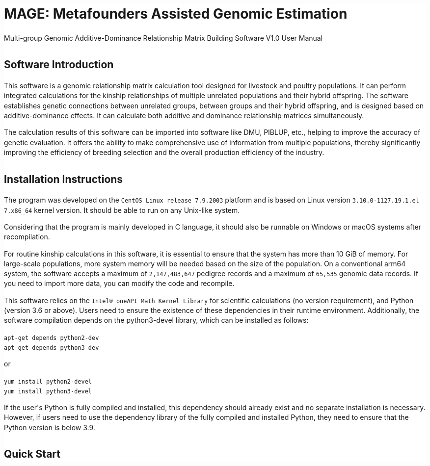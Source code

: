 
# MAGE: Metafounders Assisted Genomic Estimation

Multi-group Genomic Additive-Dominance Relationship Matrix Building Software V1.0 User Manual

## Software Introduction

This software is a genomic relationship matrix calculation tool designed for livestock and poultry populations. It can perform integrated calculations for the kinship relationships of multiple unrelated populations and their hybrid offspring. The software establishes genetic connections between unrelated groups, between groups and their hybrid offspring, and is designed based on additive-dominance effects. It can calculate both additive and dominance relationship matrices simultaneously.

The calculation results of this software can be imported into software like DMU, PIBLUP, etc., helping to improve the accuracy of genetic evaluation. It offers the ability to make comprehensive use of information from multiple populations, thereby significantly improving the efficiency of breeding selection and the overall production efficiency of the industry.

## Installation Instructions

The program was developed on the `CentOS Linux release 7.9.2003` platform and is based on Linux version `3.10.0-1127.19.1.el7.x86_64` kernel version. It should be able to run on any Unix-like system.

Considering that the program is mainly developed in C language, it should also be runnable on Windows or macOS systems after recompilation.

For routine kinship calculations in this software, it is essential to ensure that the system has more than 10 GiB of memory. For large-scale populations, more system memory will be needed based on the size of the population. On a conventional arm64 system, the software accepts a maximum of `2,147,483,647` pedigree records and a maximum of `65,535` genomic data records. If you need to import more data, you can modify the code and recompile.

This software relies on the `Intel® oneAPI Math Kernel Library` for scientific calculations (no version requirement), and Python (version 3.6 or above). Users need to ensure the existence of these dependencies in their runtime environment. Additionally, the software compilation depends on the python3-devel library, which can be installed as follows:

```bash
apt-get depends python2-dev
apt-get depends python3-dev
```

or

```bash
yum install python2-devel
yum install python3-devel
```

If the user's Python is fully compiled and installed, this dependency should already exist and no separate installation is necessary. However, if users need to use the dependency library of the fully compiled and installed Python, they need to ensure that the Python version is below 3.9.

## Quick Start
